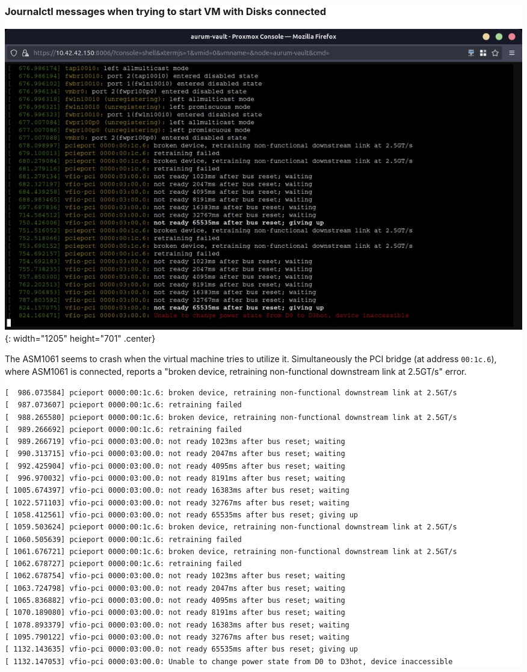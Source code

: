 
### Journalctl messages when trying to start VM with Disks connected

![Troubleshooting](/assets/img/posts/pve-asm-pt/pve-asm-pt06.jpg){: width="1205" height="701" .center}

The ASM1061 seems to crash when the virtual machine tries to utilize it. Simultaneously the PCI bridge (at address `00:1c.6`), where ASM1061 is connected, reports a "broken device, retraining non-functional downstream link at 2.5GT/s" error.

```shell
[  986.073584] pcieport 0000:00:1c.6: broken device, retraining non-functional downstream link at 2.5GT/s
[  987.073607] pcieport 0000:00:1c.6: retraining failed
[  988.265580] pcieport 0000:00:1c.6: broken device, retraining non-functional downstream link at 2.5GT/s
[  989.266692] pcieport 0000:00:1c.6: retraining failed
[  989.266719] vfio-pci 0000:03:00.0: not ready 1023ms after bus reset; waiting
[  990.313715] vfio-pci 0000:03:00.0: not ready 2047ms after bus reset; waiting
[  992.425904] vfio-pci 0000:03:00.0: not ready 4095ms after bus reset; waiting
[  996.970032] vfio-pci 0000:03:00.0: not ready 8191ms after bus reset; waiting
[ 1005.674397] vfio-pci 0000:03:00.0: not ready 16383ms after bus reset; waiting
[ 1022.571103] vfio-pci 0000:03:00.0: not ready 32767ms after bus reset; waiting
[ 1058.412561] vfio-pci 0000:03:00.0: not ready 65535ms after bus reset; giving up
[ 1059.503624] pcieport 0000:00:1c.6: broken device, retraining non-functional downstream link at 2.5GT/s
[ 1060.505639] pcieport 0000:00:1c.6: retraining failed
[ 1061.676721] pcieport 0000:00:1c.6: broken device, retraining non-functional downstream link at 2.5GT/s
[ 1062.678727] pcieport 0000:00:1c.6: retraining failed
[ 1062.678754] vfio-pci 0000:03:00.0: not ready 1023ms after bus reset; waiting
[ 1063.724798] vfio-pci 0000:03:00.0: not ready 2047ms after bus reset; waiting
[ 1065.836882] vfio-pci 0000:03:00.0: not ready 4095ms after bus reset; waiting
[ 1070.189080] vfio-pci 0000:03:00.0: not ready 8191ms after bus reset; waiting
[ 1078.893379] vfio-pci 0000:03:00.0: not ready 16383ms after bus reset; waiting
[ 1095.790122] vfio-pci 0000:03:00.0: not ready 32767ms after bus reset; waiting
[ 1132.143635] vfio-pci 0000:03:00.0: not ready 65535ms after bus reset; giving up
[ 1132.147053] vfio-pci 0000:03:00.0: Unable to change power state from D0 to D3hot, device inaccessible
```